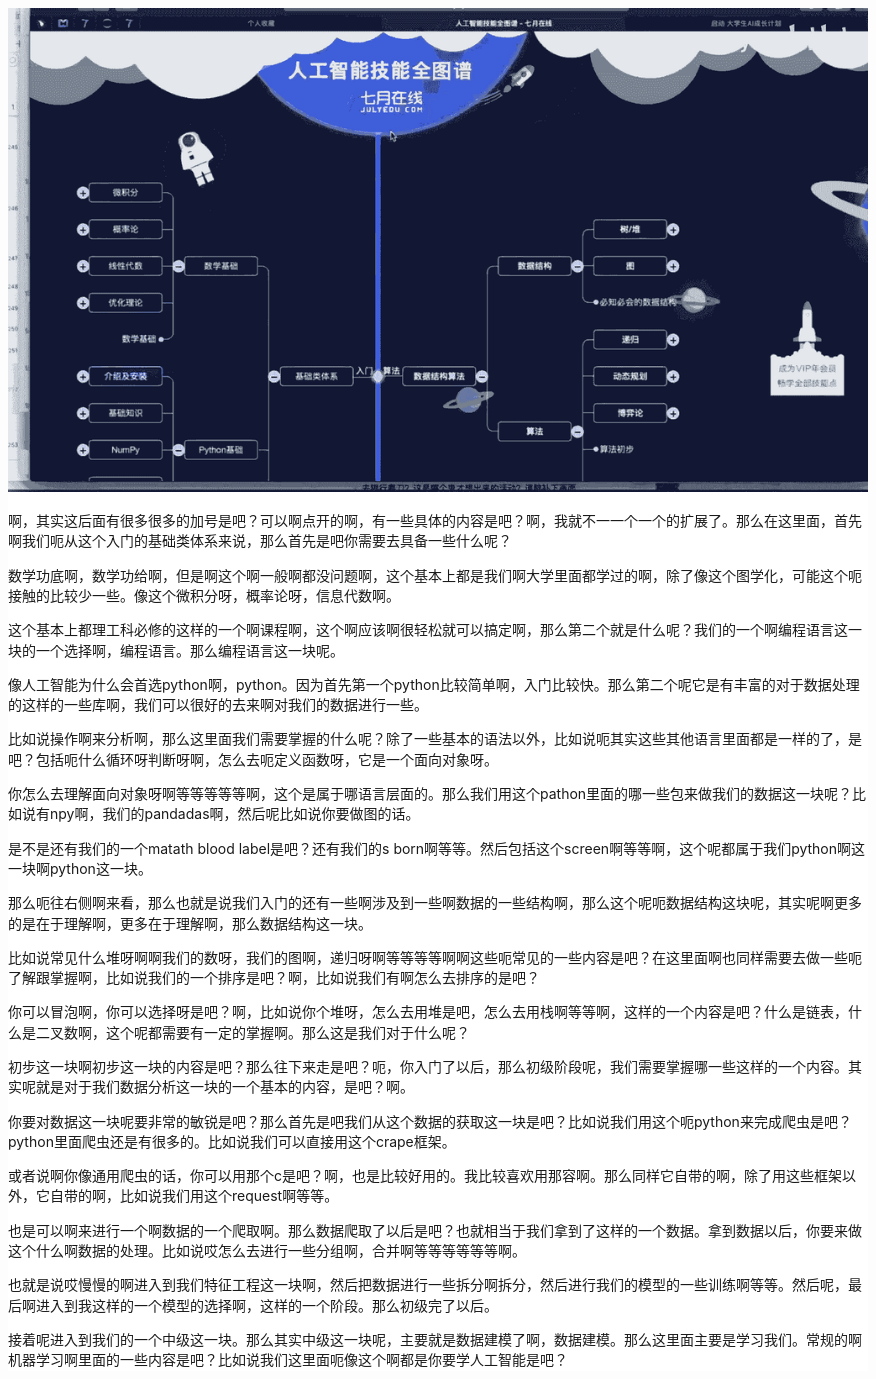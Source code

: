 ![](img/5581f527ab01e941abe38710d3535578_4.png)

啊，其实这后面有很多很多的加号是吧？可以啊点开的啊，有一些具体的内容是吧？啊，我就不一一个一个的扩展了。那么在这里面，首先啊我们呃从这个入门的基础类体系来说，那么首先是吧你需要去具备一些什么呢？

数学功底啊，数学功给啊，但是啊这个啊一般啊都没问题啊，这个基本上都是我们啊大学里面都学过的啊，除了像这个图学化，可能这个呃接触的比较少一些。像这个微积分呀，概率论呀，信息代数啊。

这个基本上都理工科必修的这样的一个啊课程啊，这个啊应该啊很轻松就可以搞定啊，那么第二个就是什么呢？我们的一个啊编程语言这一块的一个选择啊，编程语言。那么编程语言这一块呢。

像人工智能为什么会首选python啊，python。因为首先第一个python比较简单啊，入门比较快。那么第二个呢它是有丰富的对于数据处理的这样的一些库啊，我们可以很好的去来啊对我们的数据进行一些。

比如说操作啊来分析啊，那么这里面我们需要掌握的什么呢？除了一些基本的语法以外，比如说呃其实这些其他语言里面都是一样的了，是吧？包括呃什么循环呀判断呀啊，怎么去呃定义函数呀，它是一个面向对象呀。

你怎么去理解面向对象呀啊等等等等等啊，这个是属于哪语言层面的。那么我们用这个pathon里面的哪一些包来做我们的数据这一块呢？比如说有npy啊，我们的pandadas啊，然后呢比如说你要做图的话。

是不是还有我们的一个matath blood label是吧？还有我们的s born啊等等。然后包括这个screen啊等等啊，这个呢都属于我们python啊这一块啊python这一块。

那么呃往右侧啊来看，那么也就是说我们入门的还有一些啊涉及到一些啊数据的一些结构啊，那么这个呢呃数据结构这块呢，其实呢啊更多的是在于理解啊，更多在于理解啊，那么数据结构这一块。

比如说常见什么堆呀啊啊我们的数呀，我们的图啊，递归呀啊等等等等啊啊这些呃常见的一些内容是吧？在这里面啊也同样需要去做一些呃了解跟掌握啊，比如说我们的一个排序是吧？啊，比如说我们有啊怎么去排序的是吧？

你可以冒泡啊，你可以选择呀是吧？啊，比如说你个堆呀，怎么去用堆是吧，怎么去用栈啊等等啊，这样的一个内容是吧？什么是链表，什么是二叉数啊，这个呢都需要有一定的掌握啊。那么这是我们对于什么呢？

初步这一块啊初步这一块的内容是吧？那么往下来走是吧？呃，你入门了以后，那么初级阶段呢，我们需要掌握哪一些这样的一个内容。其实呢就是对于我们数据分析这一块的一个基本的内容，是吧？啊。

你要对数据这一块呢要非常的敏锐是吧？那么首先是吧我们从这个数据的获取这一块是吧？比如说我们用这个呃python来完成爬虫是吧？python里面爬虫还是有很多的。比如说我们可以直接用这个crape框架。

或者说啊你像通用爬虫的话，你可以用那个c是吧？啊，也是比较好用的。我比较喜欢用那容啊。那么同样它自带的啊，除了用这些框架以外，它自带的啊，比如说我们用这个request啊等等。

也是可以啊来进行一个啊数据的一个爬取啊。那么数据爬取了以后是吧？也就相当于我们拿到了这样的一个数据。拿到数据以后，你要来做这个什么啊数据的处理。比如说哎怎么去进行一些分组啊，合并啊等等等等等等啊。

也就是说哎慢慢的啊进入到我们特征工程这一块啊，然后把数据进行一些拆分啊拆分，然后进行我们的模型的一些训练啊等等。然后呢，最后啊进入到我这样的一个模型的选择啊，这样的一个阶段。那么初级完了以后。

接着呢进入到我们的一个中级这一块。那么其实中级这一块呢，主要就是数据建模了啊，数据建模。那么这里面主要是学习我们。常规的啊机器学习啊里面的一些内容是吧？比如说我们这里面呃像这个啊都是你要学人工智能是吧？

